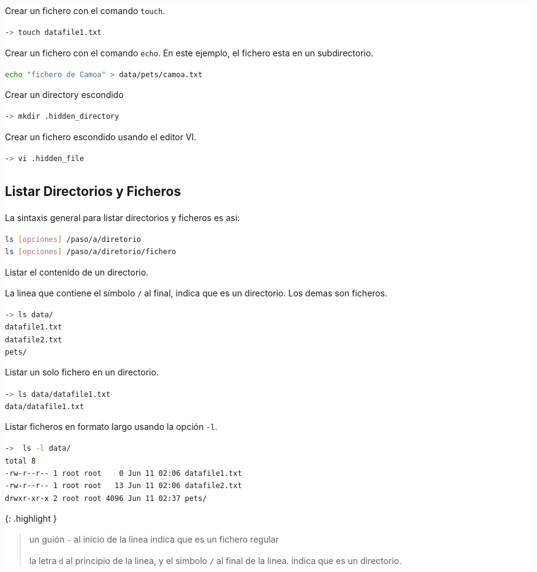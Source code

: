 Crear un fichero con el comando `touch`.
```bash
-> touch datafile1.txt
```

Crear un fichero con el comando `echo`. En este ejemplo, el fichero esta en un subdirectorio.
```bash
echo "fichero de Camoa" > data/pets/camoa.txt
```

Crear un directory escondido
```bash
-> mkdir .hidden_directory
```

Crear un fichero escondido usando el editor VI.
```bash
-> vi .hidden_file
```

## Listar Directorios y Ficheros

La sintaxis general para listar directorios y ficheros es asi:
```bash
ls [opciones] /paso/a/diretorio
ls [opciones] /paso/a/diretorio/fichero
```

Listar el contenido de un directorio.

La linea que contiene el símbolo `/` al final, indica que es un directorio. Los demas son ficheros.
```bash
-> ls data/
datafile1.txt
datafile2.txt
pets/
```

Listar un solo fichero en un directorio.
```bash
-> ls data/datafile1.txt
data/datafile1.txt
```

Listar ficheros en formato largo usando la opción `-l`.
```bash
->  ls -l data/
total 8
-rw-r--r-- 1 root root    0 Jun 11 02:06 datafile1.txt
-rw-r--r-- 1 root root   13 Jun 11 02:06 datafile2.txt
drwxr-xr-x 2 root root 4096 Jun 11 02:37 pets/
```

{: .highlight }
> un guión `-` al inicio de la linea indica que es un fichero regular
>
> la letra `d` al principio de la linea, y el simbolo `/` al final de la linea. indica que es un directorio.


[^1]: Discutiremos expresiones regulares extensamente en otro articulo.